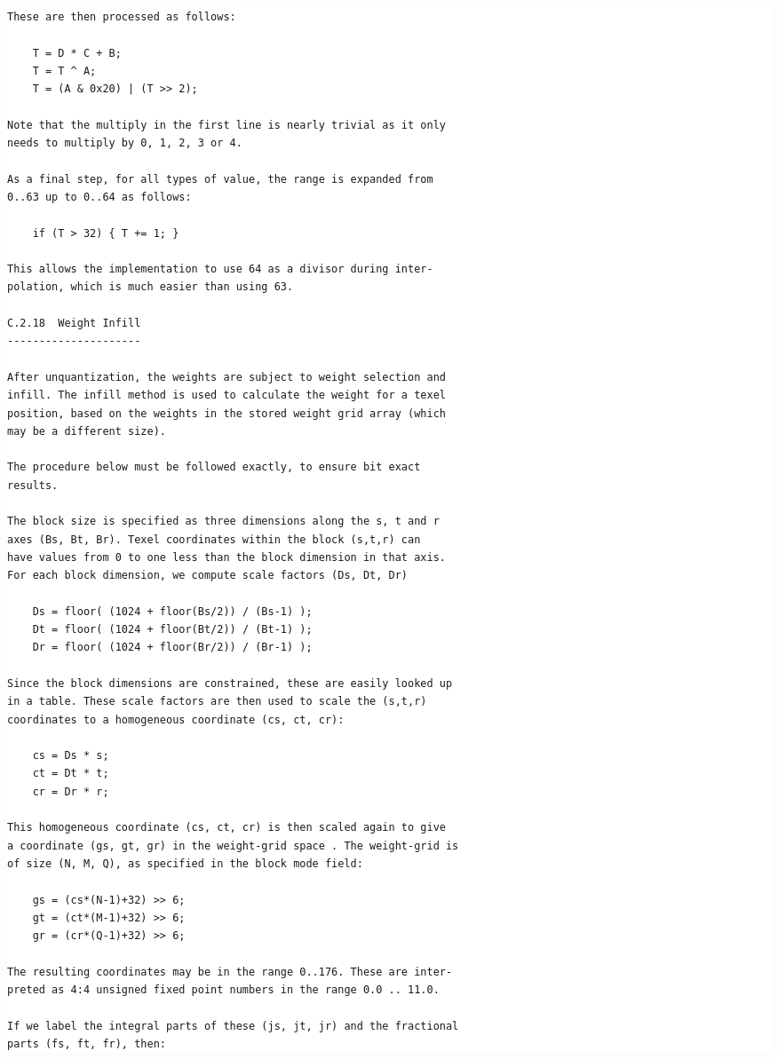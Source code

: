     These are then processed as follows:

        T = D * C + B;
        T = T ^ A;
        T = (A & 0x20) | (T >> 2);

    Note that the multiply in the first line is nearly trivial as it only
    needs to multiply by 0, 1, 2, 3 or 4.

    As a final step, for all types of value, the range is expanded from
    0..63 up to 0..64 as follows:
        
        if (T > 32) { T += 1; }

    This allows the implementation to use 64 as a divisor during inter-
    polation, which is much easier than using 63.

    C.2.18  Weight Infill
    ---------------------

    After unquantization, the weights are subject to weight selection and
    infill. The infill method is used to calculate the weight for a texel
    position, based on the weights in the stored weight grid array (which
    may be a different size).

    The procedure below must be followed exactly, to ensure bit exact
    results.

    The block size is specified as three dimensions along the s, t and r
    axes (Bs, Bt, Br). Texel coordinates within the block (s,t,r) can
    have values from 0 to one less than the block dimension in that axis.
    For each block dimension, we compute scale factors (Ds, Dt, Dr)

        Ds = floor( (1024 + floor(Bs/2)) / (Bs-1) );
        Dt = floor( (1024 + floor(Bt/2)) / (Bt-1) );
        Dr = floor( (1024 + floor(Br/2)) / (Br-1) );

    Since the block dimensions are constrained, these are easily looked up
    in a table. These scale factors are then used to scale the (s,t,r)
    coordinates to a homogeneous coordinate (cs, ct, cr):

        cs = Ds * s;
        ct = Dt * t;
        cr = Dr * r;

    This homogeneous coordinate (cs, ct, cr) is then scaled again to give
    a coordinate (gs, gt, gr) in the weight-grid space . The weight-grid is
    of size (N, M, Q), as specified in the block mode field:

        gs = (cs*(N-1)+32) >> 6;
        gt = (ct*(M-1)+32) >> 6;
        gr = (cr*(Q-1)+32) >> 6;

    The resulting coordinates may be in the range 0..176. These are inter-
    preted as 4:4 unsigned fixed point numbers in the range 0.0 .. 11.0.

    If we label the integral parts of these (js, jt, jr) and the fractional
    parts (fs, ft, fr), then:

